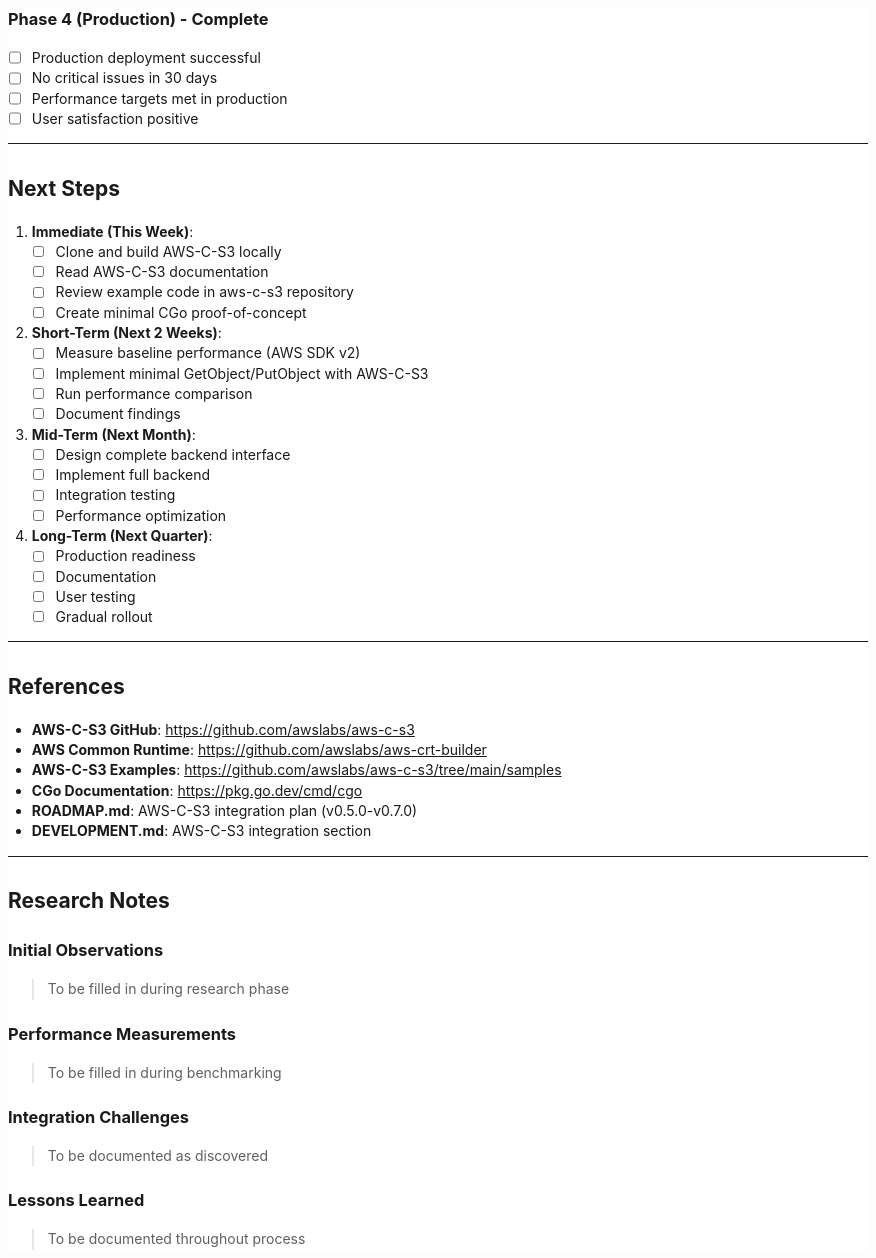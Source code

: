 ### Phase 4 (Production) - Complete

- [ ] Production deployment successful
- [ ] No critical issues in 30 days
- [ ] Performance targets met in production
- [ ] User satisfaction positive

---

## Next Steps

1. **Immediate (This Week)**:
   - [ ] Clone and build AWS-C-S3 locally
   - [ ] Read AWS-C-S3 documentation
   - [ ] Review example code in aws-c-s3 repository
   - [ ] Create minimal CGo proof-of-concept

2. **Short-Term (Next 2 Weeks)**:
   - [ ] Measure baseline performance (AWS SDK v2)
   - [ ] Implement minimal GetObject/PutObject with AWS-C-S3
   - [ ] Run performance comparison
   - [ ] Document findings

3. **Mid-Term (Next Month)**:
   - [ ] Design complete backend interface
   - [ ] Implement full backend
   - [ ] Integration testing
   - [ ] Performance optimization

4. **Long-Term (Next Quarter)**:
   - [ ] Production readiness
   - [ ] Documentation
   - [ ] User testing
   - [ ] Gradual rollout

---

## References

- **AWS-C-S3 GitHub**: <https://github.com/awslabs/aws-c-s3>
- **AWS Common Runtime**: <https://github.com/awslabs/aws-crt-builder>
- **AWS-C-S3 Examples**: <https://github.com/awslabs/aws-c-s3/tree/main/samples>
- **CGo Documentation**: <https://pkg.go.dev/cmd/cgo>
- **ROADMAP.md**: AWS-C-S3 integration plan (v0.5.0-v0.7.0)
- **DEVELOPMENT.md**: AWS-C-S3 integration section

---

## Research Notes

### Initial Observations

> To be filled in during research phase

### Performance Measurements

> To be filled in during benchmarking

### Integration Challenges

> To be documented as discovered

### Lessons Learned

> To be documented throughout process
